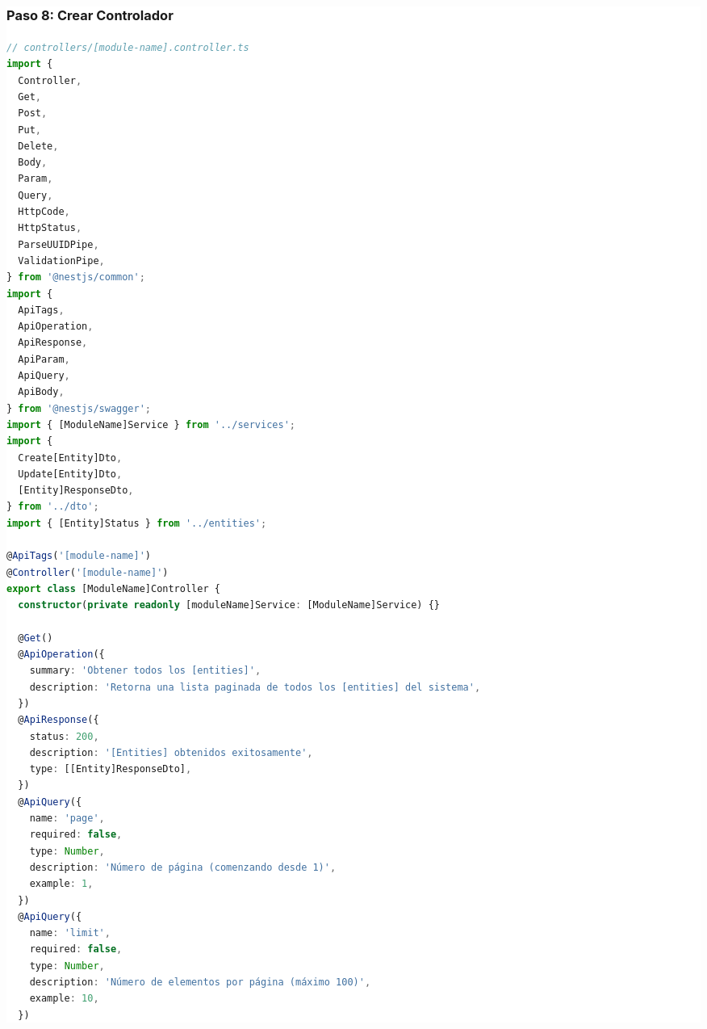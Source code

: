 ### Paso 8: Crear Controlador

```typescript
// controllers/[module-name].controller.ts
import {
  Controller,
  Get,
  Post,
  Put,
  Delete,
  Body,
  Param,
  Query,
  HttpCode,
  HttpStatus,
  ParseUUIDPipe,
  ValidationPipe,
} from '@nestjs/common';
import {
  ApiTags,
  ApiOperation,
  ApiResponse,
  ApiParam,
  ApiQuery,
  ApiBody,
} from '@nestjs/swagger';
import { [ModuleName]Service } from '../services';
import {
  Create[Entity]Dto,
  Update[Entity]Dto,
  [Entity]ResponseDto,
} from '../dto';
import { [Entity]Status } from '../entities';

@ApiTags('[module-name]')
@Controller('[module-name]')
export class [ModuleName]Controller {
  constructor(private readonly [moduleName]Service: [ModuleName]Service) {}

  @Get()
  @ApiOperation({
    summary: 'Obtener todos los [entities]',
    description: 'Retorna una lista paginada de todos los [entities] del sistema',
  })
  @ApiResponse({
    status: 200,
    description: '[Entities] obtenidos exitosamente',
    type: [[Entity]ResponseDto],
  })
  @ApiQuery({
    name: 'page',
    required: false,
    type: Number,
    description: 'Número de página (comenzando desde 1)',
    example: 1,
  })
  @ApiQuery({
    name: 'limit',
    required: false,
    type: Number,
    description: 'Número de elementos por página (máximo 100)',
    example: 10,
  })
```